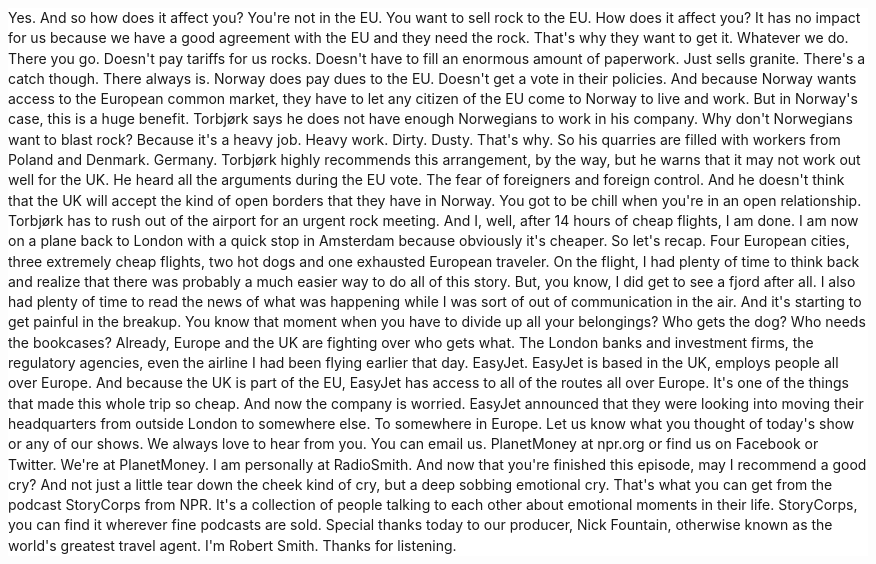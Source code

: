 Yes.
And so how does it affect you? You're not in the EU. You want to sell rock to the EU. How does it affect you?
It has no impact for us because we have a good agreement with the EU and they need the rock.
That's why they want to get it. Whatever we do.
There you go. Doesn't pay tariffs for us rocks. Doesn't have to fill an enormous amount of paperwork. Just sells granite.
There's a catch though. There always is. Norway does pay dues to the EU. Doesn't get a vote in their policies.
And because Norway wants access to the European common market, they have to let any citizen of the EU come to Norway to live and work.
But in Norway's case, this is a huge benefit. Torbjørk says he does not have enough Norwegians to work in his company.
Why don't Norwegians want to blast rock?
Because it's a heavy job. Heavy work. Dirty. Dusty. That's why.
So his quarries are filled with workers from Poland and Denmark. Germany.
Torbjørk highly recommends this arrangement, by the way, but he warns that it may not work out well for the UK.
He heard all the arguments during the EU vote. The fear of foreigners and foreign control.
And he doesn't think that the UK will accept the kind of open borders that they have in Norway.
You got to be chill when you're in an open relationship.
Torbjørk has to rush out of the airport for an urgent rock meeting.
And I, well, after 14 hours of cheap flights, I am done.
I am now on a plane back to London with a quick stop in Amsterdam because obviously it's cheaper.
So let's recap. Four European cities, three extremely cheap flights, two hot dogs and one exhausted European traveler.
On the flight, I had plenty of time to think back and realize that there was probably a much easier way to do all of this story.
But, you know, I did get to see a fjord after all.
I also had plenty of time to read the news of what was happening while I was sort of out of communication in the air.
And it's starting to get painful in the breakup.
You know that moment when you have to divide up all your belongings? Who gets the dog? Who needs the bookcases?
Already, Europe and the UK are fighting over who gets what.
The London banks and investment firms, the regulatory agencies, even the airline I had been flying earlier that day.
EasyJet. EasyJet is based in the UK, employs people all over Europe.
And because the UK is part of the EU, EasyJet has access to all of the routes all over Europe.
It's one of the things that made this whole trip so cheap.
And now the company is worried.
EasyJet announced that they were looking into moving their headquarters from outside London to somewhere else.
To somewhere in Europe.
Let us know what you thought of today's show or any of our shows.
We always love to hear from you. You can email us.
PlanetMoney at npr.org or find us on Facebook or Twitter.
We're at PlanetMoney. I am personally at RadioSmith.
And now that you're finished this episode, may I recommend a good cry?
And not just a little tear down the cheek kind of cry, but a deep sobbing emotional cry.
That's what you can get from the podcast StoryCorps from NPR.
It's a collection of people talking to each other about emotional moments in their life.
StoryCorps, you can find it wherever fine podcasts are sold.
Special thanks today to our producer, Nick Fountain, otherwise known as the world's greatest travel agent.
I'm Robert Smith. Thanks for listening.
